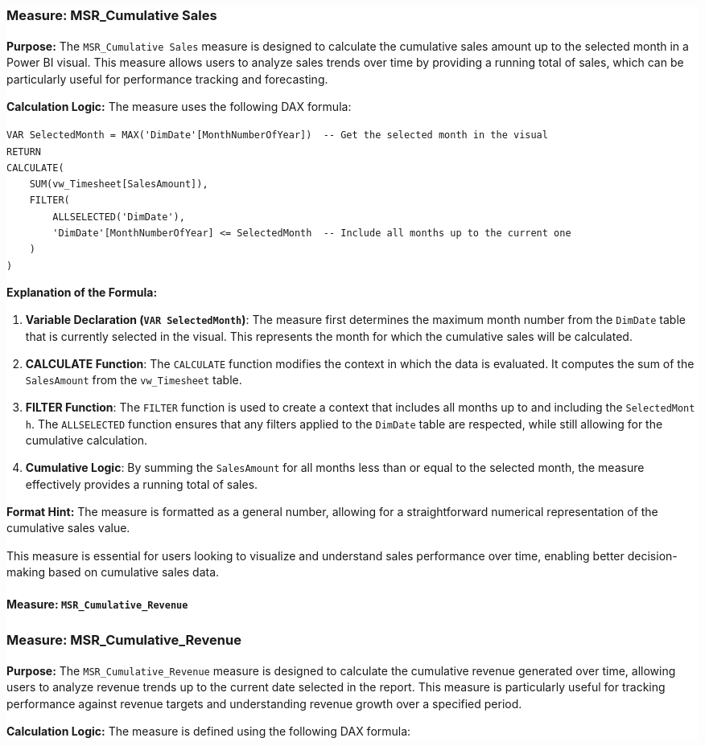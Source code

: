 ### Measure: MSR_Cumulative Sales

**Purpose:**
The `MSR_Cumulative Sales` measure is designed to calculate the cumulative sales amount up to the selected month in a Power BI visual. This measure allows users to analyze sales trends over time by providing a running total of sales, which can be particularly useful for performance tracking and forecasting.

**Calculation Logic:**
The measure uses the following DAX formula:

```DAX
VAR SelectedMonth = MAX('DimDate'[MonthNumberOfYear])  -- Get the selected month in the visual
RETURN 
CALCULATE(
    SUM(vw_Timesheet[SalesAmount]),
    FILTER(
        ALLSELECTED('DimDate'),  
        'DimDate'[MonthNumberOfYear] <= SelectedMonth  -- Include all months up to the current one
    )
)
```

**Explanation of the Formula:**
1. **Variable Declaration (`VAR SelectedMonth`)**: The measure first determines the maximum month number from the `DimDate` table that is currently selected in the visual. This represents the month for which the cumulative sales will be calculated.

2. **CALCULATE Function**: The `CALCULATE` function modifies the context in which the data is evaluated. It computes the sum of the `SalesAmount` from the `vw_Timesheet` table.

3. **FILTER Function**: The `FILTER` function is used to create a context that includes all months up to and including the `SelectedMonth`. The `ALLSELECTED` function ensures that any filters applied to the `DimDate` table are respected, while still allowing for the cumulative calculation.

4. **Cumulative Logic**: By summing the `SalesAmount` for all months less than or equal to the selected month, the measure effectively provides a running total of sales.

**Format Hint:**
The measure is formatted as a general number, allowing for a straightforward numerical representation of the cumulative sales value.

This measure is essential for users looking to visualize and understand sales performance over time, enabling better decision-making based on cumulative sales data.

#### Measure: `MSR_Cumulative_Revenue`

### Measure: MSR_Cumulative_Revenue

**Purpose:**
The `MSR_Cumulative_Revenue` measure is designed to calculate the cumulative revenue generated over time, allowing users to analyze revenue trends up to the current date selected in the report. This measure is particularly useful for tracking performance against revenue targets and understanding revenue growth over a specified period.

**Calculation Logic:**
The measure is defined using the following DAX formula:
